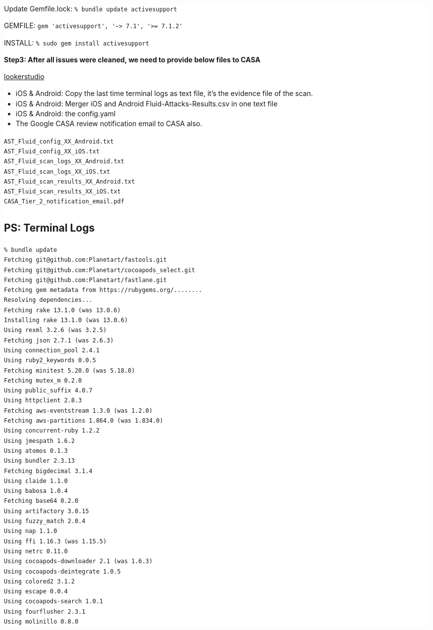 Update Gemfile.lock: `% bundle update activesupport`

GEMFILE: `gem 'activesupport', '~> 7.1', '>= 7.1.2'`

INSTALL: `% sudo gem install activesupport`

**Step3: After all issues were cleaned, we need to provide below files to CASA**

[lookerstudio](https://lookerstudio.google.com/u/0/reporting/757d8fab-9682-4b74-9acc-58efb5e3081c/page/p_ana6axxq4c?s=tug3GYx0bmg)

- iOS & Android: Copy the last time terminal logs as text file, it’s the evidence file of the scan.
- iOS & Android: Merger iOS and Android Fluid-Attacks-Results.csv in one text file
- iOS & Android: the config.yaml
- The Google CASA review notification email to CASA also.

```
AST_Fluid_config_XX_Android.txt
AST_Fluid_config_XX_iOS.txt
AST_Fluid_scan_logs_XX_Android.txt
AST_Fluid_scan_logs_XX_iOS.txt
AST_Fluid_scan_results_XX_Android.txt
AST_Fluid_scan_results_XX_iOS.txt
CASA_Tier_2_notification_email.pdf
```

## PS: Terminal Logs
```
% bundle update
Fetching git@github.com:Planetart/fastools.git
Fetching git@github.com:Planetart/cocoapods_select.git
Fetching git@github.com:Planetart/fastlane.git
Fetching gem metadata from https://rubygems.org/........
Resolving dependencies...
Fetching rake 13.1.0 (was 13.0.6)
Installing rake 13.1.0 (was 13.0.6)
Using rexml 3.2.6 (was 3.2.5)
Fetching json 2.7.1 (was 2.6.3)
Using connection_pool 2.4.1
Using ruby2_keywords 0.0.5
Fetching minitest 5.20.0 (was 5.18.0)
Fetching mutex_m 0.2.0
Using public_suffix 4.0.7
Using httpclient 2.8.3
Fetching aws-eventstream 1.3.0 (was 1.2.0)
Fetching aws-partitions 1.864.0 (was 1.834.0)
Using concurrent-ruby 1.2.2
Using jmespath 1.6.2
Using atomos 0.1.3
Using bundler 2.3.13
Fetching bigdecimal 3.1.4
Using claide 1.1.0
Using babosa 1.0.4
Fetching base64 0.2.0
Using artifactory 3.0.15
Using fuzzy_match 2.0.4
Using nap 1.1.0
Using ffi 1.16.3 (was 1.15.5)
Using netrc 0.11.0
Using cocoapods-downloader 2.1 (was 1.6.3)
Using cocoapods-deintegrate 1.0.5
Using colored2 3.1.2
Using escape 0.0.4
Using cocoapods-search 1.0.1
Using fourflusher 2.3.1
Using molinillo 0.8.0
```